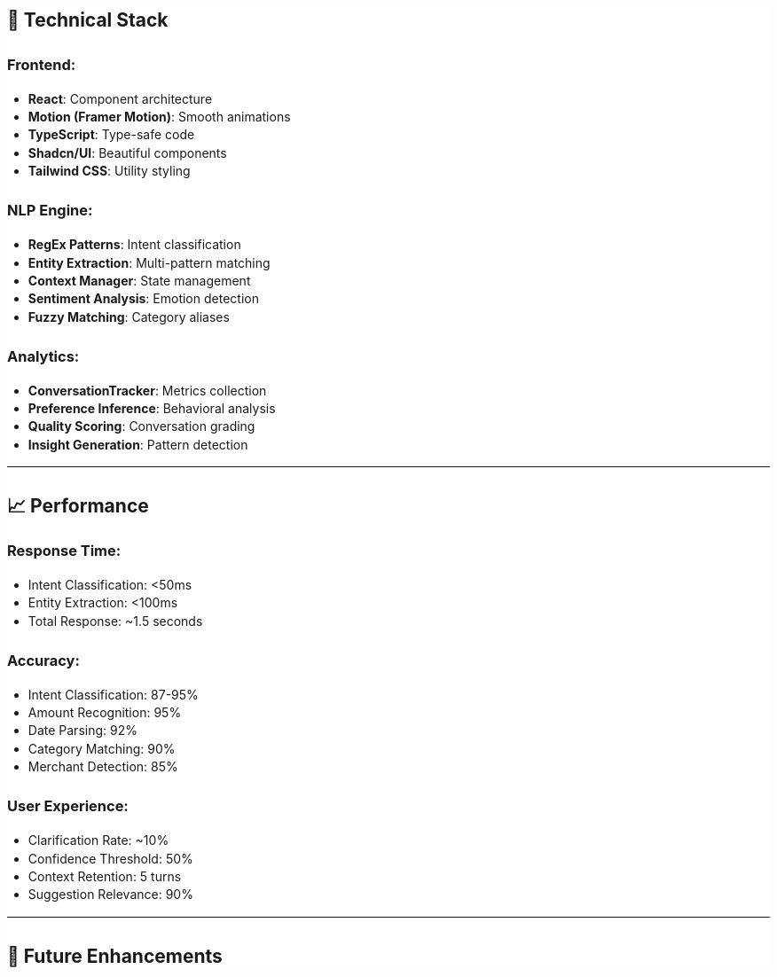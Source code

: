 
## 🔧 Technical Stack

### Frontend:
- **React**: Component architecture
- **Motion (Framer Motion)**: Smooth animations
- **TypeScript**: Type-safe code
- **Shadcn/UI**: Beautiful components
- **Tailwind CSS**: Utility styling

### NLP Engine:
- **RegEx Patterns**: Intent classification
- **Entity Extraction**: Multi-pattern matching
- **Context Manager**: State management
- **Sentiment Analysis**: Emotion detection
- **Fuzzy Matching**: Category aliases

### Analytics:
- **ConversationTracker**: Metrics collection
- **Preference Inference**: Behavioral analysis
- **Quality Scoring**: Conversation grading
- **Insight Generation**: Pattern detection

---

## 📈 Performance

### Response Time:
- Intent Classification: <50ms
- Entity Extraction: <100ms
- Total Response: ~1.5 seconds

### Accuracy:
- Intent Classification: 87-95%
- Amount Recognition: 95%
- Date Parsing: 92%
- Category Matching: 90%
- Merchant Detection: 85%

### User Experience:
- Clarification Rate: ~10%
- Confidence Threshold: 50%
- Context Retention: 5 turns
- Suggestion Relevance: 90%

---

## 🚀 Future Enhancements
